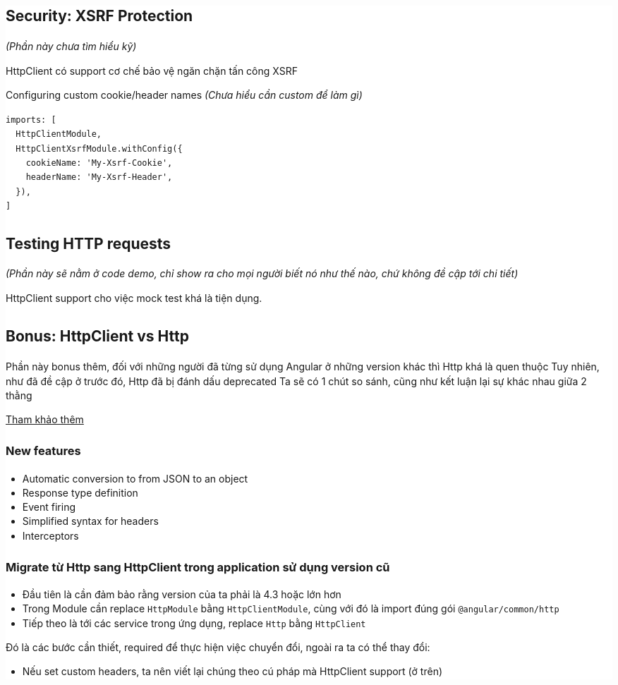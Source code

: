

## Security: XSRF Protection

*(Phần này chưa tìm hiểu kỹ)*

HttpClient có support cơ chế bảo vệ ngăn chặn tấn công XSRF

Configuring custom cookie/header names *(Chưa hiểu cần custom để làm gì)*

```
imports: [
  HttpClientModule,
  HttpClientXsrfModule.withConfig({
    cookieName: 'My-Xsrf-Cookie',
    headerName: 'My-Xsrf-Header',
  }),
]
```


## Testing HTTP requests

*(Phần này sẽ nằm ở code demo, chỉ show ra cho mọi người biết nó như thế nào, 
chứ không đề cập tới chi tiết)*

HttpClient support cho việc mock test khá là tiện dụng.

## Bonus: HttpClient vs Http

Phần này bonus thêm, đối với những người đã từng sử dụng Angular ở những version khác thì Http khá là quen thuộc
Tuy nhiên, như đã đề cập ở trước đó, Http đã bị đánh dấu deprecated
Ta sẽ có 1 chút so sánh, cũng như kết luận lại sự khác nhau giữa 2 thằng

[Tham khảo thêm](https://sergeome.com/blog/2017/11/26/simply-about-new-httpclient-in-angular/)

### New features

- Automatic conversion to from JSON to an object
- Response type definition
- Event firing
- Simplified syntax for headers
- Interceptors

### Migrate từ Http sang HttpClient trong application sử dụng version cũ

- Đầu tiên là cần đảm bảo rằng version của ta phải là 4.3 hoặc lớn hơn
- Trong Module cần replace `HttpModule` bằng `HttpClientModule`, cùng với đó là import đúng
gói `@angular/common/http`
- Tiếp theo là tới các service trong ứng dụng, replace `Http` bằng `HttpClient`

Đó là các bước cần thiết, required để thực hiện việc chuyển đổi, ngoài ra ta có thể thay đổi:
- Nếu set custom headers, ta nên viết lại chúng theo cú pháp mà HttpClient support (ở trên)
